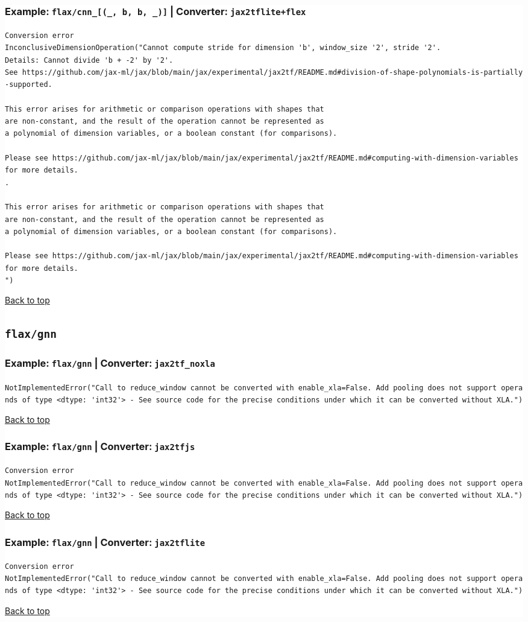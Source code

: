 ### Example: `flax/cnn_[(_, b, b, _)]` | Converter: `jax2tflite+flex`
```
Conversion error
InconclusiveDimensionOperation("Cannot compute stride for dimension 'b', window_size '2', stride '2'.
Details: Cannot divide 'b + -2' by '2'.
See https://github.com/jax-ml/jax/blob/main/jax/experimental/jax2tf/README.md#division-of-shape-polynomials-is-partially-supported.

This error arises for arithmetic or comparison operations with shapes that
are non-constant, and the result of the operation cannot be represented as
a polynomial of dimension variables, or a boolean constant (for comparisons).

Please see https://github.com/jax-ml/jax/blob/main/jax/experimental/jax2tf/README.md#computing-with-dimension-variables
for more details.
.

This error arises for arithmetic or comparison operations with shapes that
are non-constant, and the result of the operation cannot be represented as
a polynomial of dimension variables, or a boolean constant (for comparisons).

Please see https://github.com/jax-ml/jax/blob/main/jax/experimental/jax2tf/README.md#computing-with-dimension-variables
for more details.
")
```
[Back to top](#summary-table)

## `flax/gnn`
### Example: `flax/gnn` | Converter: `jax2tf_noxla`
```
NotImplementedError("Call to reduce_window cannot be converted with enable_xla=False. Add pooling does not support operands of type <dtype: 'int32'> - See source code for the precise conditions under which it can be converted without XLA.")
```
[Back to top](#summary-table)

### Example: `flax/gnn` | Converter: `jax2tfjs`
```
Conversion error
NotImplementedError("Call to reduce_window cannot be converted with enable_xla=False. Add pooling does not support operands of type <dtype: 'int32'> - See source code for the precise conditions under which it can be converted without XLA.")
```
[Back to top](#summary-table)

### Example: `flax/gnn` | Converter: `jax2tflite`
```
Conversion error
NotImplementedError("Call to reduce_window cannot be converted with enable_xla=False. Add pooling does not support operands of type <dtype: 'int32'> - See source code for the precise conditions under which it can be converted without XLA.")
```
[Back to top](#summary-table)
